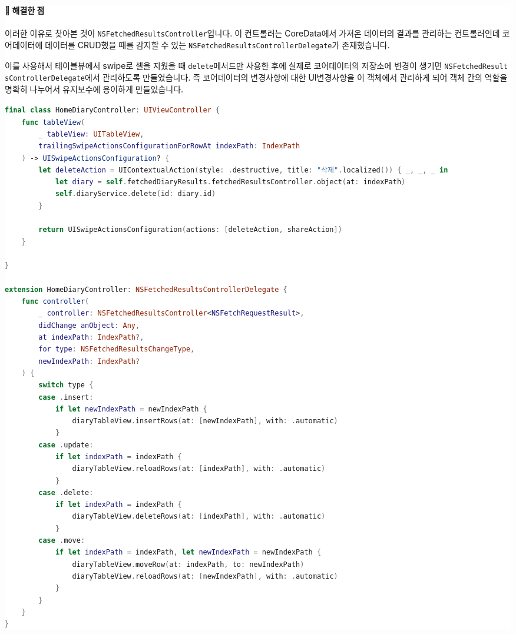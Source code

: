 #### 📖 해결한 점
이러한 이유로 찾아본 것이 `NSFetchedResultsController`입니다. 이 컨트롤러는 CoreData에서 가져온 데이터의 결과를 관리하는 컨트롤러인데 코어데이터에 데이터를 CRUD했을 때를 감지할 수 있는 `NSFetchedResultsControllerDelegate`가 존재했습니다. 

이를 사용해서 테이블뷰에서 swipe로 셀을 지웠을 때 `delete`메서드만 사용한 후에 실제로 코어데이터의 저장소에 변경이 생기면 `NSFetchedResultsControllerDelegate`에서 관리하도록 만들었습니다. 
즉 코어데이터의 변경사항에 대한 UI변경사항을 이 객체에서 관리하게 되어 객체 간의 역할을 명확히 나누어서 유지보수에 용이하게 만들었습니다.
```swift
final class HomeDiaryController: UIViewController {
    func tableView(
        _ tableView: UITableView,
        trailingSwipeActionsConfigurationForRowAt indexPath: IndexPath
    ) -> UISwipeActionsConfiguration? {
        let deleteAction = UIContextualAction(style: .destructive, title: "삭제".localized()) { _, _, _ in
            let diary = self.fetchedDiaryResults.fetchedResultsController.object(at: indexPath)
            self.diaryService.delete(id: diary.id)
        }
        
        return UISwipeActionsConfiguration(actions: [deleteAction, shareAction])
    }
    
}

extension HomeDiaryController: NSFetchedResultsControllerDelegate {
    func controller(
        _ controller: NSFetchedResultsController<NSFetchRequestResult>,
        didChange anObject: Any,
        at indexPath: IndexPath?,
        for type: NSFetchedResultsChangeType,
        newIndexPath: IndexPath?
    ) {
        switch type {
        case .insert:
            if let newIndexPath = newIndexPath {
                diaryTableView.insertRows(at: [newIndexPath], with: .automatic)
            }
        case .update:
            if let indexPath = indexPath {
                diaryTableView.reloadRows(at: [indexPath], with: .automatic)
            }
        case .delete:
            if let indexPath = indexPath {
                diaryTableView.deleteRows(at: [indexPath], with: .automatic)
            }
        case .move:
            if let indexPath = indexPath, let newIndexPath = newIndexPath {
                diaryTableView.moveRow(at: indexPath, to: newIndexPath)
                diaryTableView.reloadRows(at: [newIndexPath], with: .automatic)
            }
        }
    }
}
```
